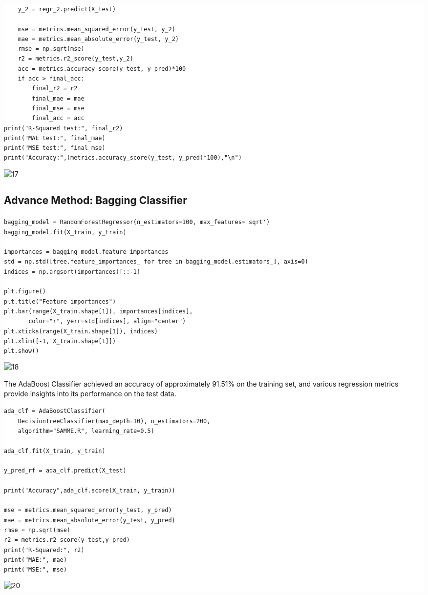 ```
    y_2 = regr_2.predict(X_test)

    mse = metrics.mean_squared_error(y_test, y_2)
    mae = metrics.mean_absolute_error(y_test, y_2)
    rmse = np.sqrt(mse) 
    r2 = metrics.r2_score(y_test,y_2)
    acc = metrics.accuracy_score(y_test, y_pred)*100
    if acc > final_acc:
        final_r2 = r2
        final_mae = mae
        final_mse = mse
        final_acc = acc
print("R-Squared test:", final_r2)
print("MAE test:", final_mae)
print("MSE test:", final_mse)
print("Accuracy:",(metrics.accuracy_score(y_test, y_pred)*100),"\n")
```
![17](https://github.com/faizaligola/Unveiling-Patterns-using-Ensemble-Learning-for-Crime-Analysis-and-Prediction-in-Chicago-/assets/80847944/3bfc38c7-f14e-4997-9d2b-46f5f30c2c4f)

## Advance Method: Bagging Classifier
```
bagging_model = RandomForestRegressor(n_estimators=100, max_features='sqrt')
bagging_model.fit(X_train, y_train)

importances = bagging_model.feature_importances_
std = np.std([tree.feature_importances_ for tree in bagging_model.estimators_], axis=0)
indices = np.argsort(importances)[::-1]

plt.figure()
plt.title("Feature importances")
plt.bar(range(X_train.shape[1]), importances[indices],
       color="r", yerr=std[indices], align="center")
plt.xticks(range(X_train.shape[1]), indices)
plt.xlim([-1, X_train.shape[1]])
plt.show()
```
![18](https://github.com/faizaligola/Unveiling-Patterns-using-Ensemble-Learning-for-Crime-Analysis-and-Prediction-in-Chicago-/assets/80847944/25330acb-e179-43fb-9d0a-f42a02da2577)

The AdaBoost Classifier achieved an accuracy of approximately 91.51% on the training set, and various regression metrics provide insights into its performance on the test data.
```
ada_clf = AdaBoostClassifier(
    DecisionTreeClassifier(max_depth=10), n_estimators=200, 
    algorithm="SAMME.R", learning_rate=0.5) 

ada_clf.fit(X_train, y_train)

y_pred_rf = ada_clf.predict(X_test)

print("Accuracy",ada_clf.score(X_train, y_train))

mse = metrics.mean_squared_error(y_test, y_pred)
mae = metrics.mean_absolute_error(y_test, y_pred)
rmse = np.sqrt(mse)
r2 = metrics.r2_score(y_test,y_pred)
print("R-Squared:", r2)
print("MAE:", mae)
print("MSE:", mse)
```
![20](https://github.com/faizaligola/Unveiling-Patterns-using-Ensemble-Learning-for-Crime-Analysis-and-Prediction-in-Chicago-/assets/80847944/95cab646-4b2b-4ea3-b14d-2df7d1bdf0d9)
